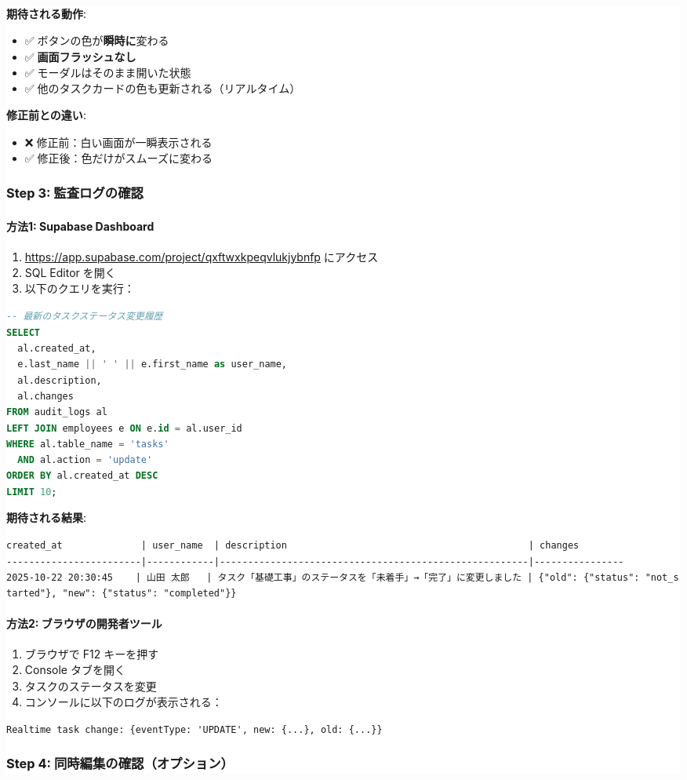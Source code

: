 **期待される動作**:
- ✅ ボタンの色が**瞬時に**変わる
- ✅ **画面フラッシュなし**
- ✅ モーダルはそのまま開いた状態
- ✅ 他のタスクカードの色も更新される（リアルタイム）

**修正前との違い**:
- ❌ 修正前：白い画面が一瞬表示される
- ✅ 修正後：色だけがスムーズに変わる

### Step 3: 監査ログの確認

#### 方法1: Supabase Dashboard

1. https://app.supabase.com/project/qxftwxkpeqvlukjybnfp にアクセス
2. SQL Editor を開く
3. 以下のクエリを実行：

```sql
-- 最新のタスクステータス変更履歴
SELECT
  al.created_at,
  e.last_name || ' ' || e.first_name as user_name,
  al.description,
  al.changes
FROM audit_logs al
LEFT JOIN employees e ON e.id = al.user_id
WHERE al.table_name = 'tasks'
  AND al.action = 'update'
ORDER BY al.created_at DESC
LIMIT 10;
```

**期待される結果**:
```
created_at              | user_name  | description                                           | changes
------------------------|------------|-------------------------------------------------------|----------------
2025-10-22 20:30:45    | 山田 太郎   | タスク「基礎工事」のステータスを「未着手」→「完了」に変更しました | {"old": {"status": "not_started"}, "new": {"status": "completed"}}
```

#### 方法2: ブラウザの開発者ツール

1. ブラウザで F12 キーを押す
2. Console タブを開く
3. タスクのステータスを変更
4. コンソールに以下のログが表示される：

```
Realtime task change: {eventType: 'UPDATE', new: {...}, old: {...}}
```

### Step 4: 同時編集の確認（オプション）
